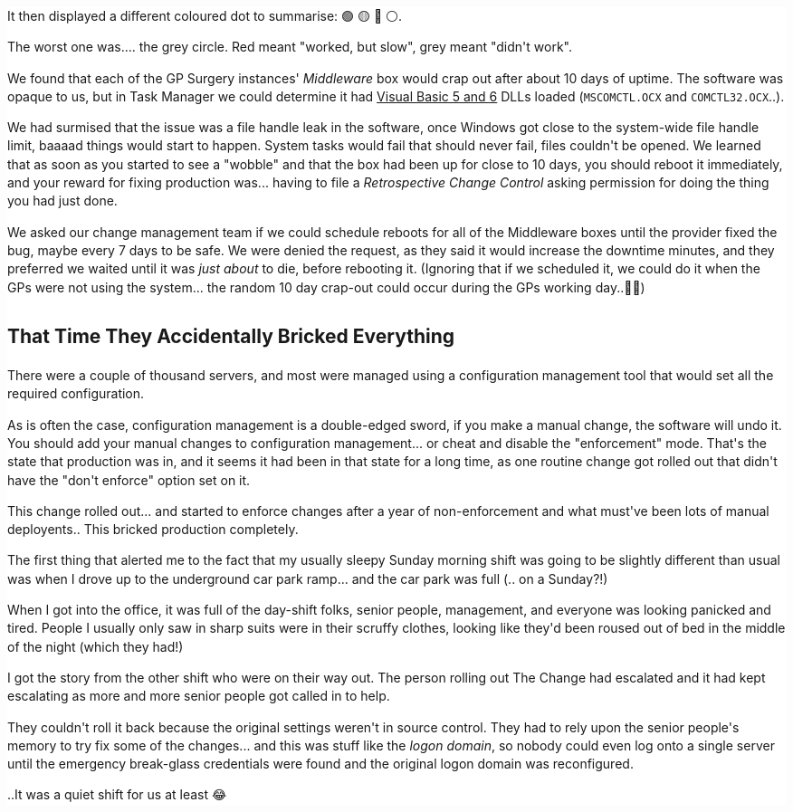 It then displayed a different coloured dot to summarise: :green_circle: :yellow_circle: :red_circle: :white_circle:.

The worst one was.... the grey circle. Red meant "worked, but slow", grey meant "didn't work".

We found that each of the GP Surgery instances' *Middleware* box would crap out after about 10 days of uptime. The software was opaque to us, but in Task Manager we could determine it had [Visual Basic 5 and 6](https://en.wikipedia.org/wiki/Visual_Basic_(classic)#History) DLLs loaded (`MSCOMCTL.OCX` and `COMCTL32.OCX`..).

We had surmised that the issue was a file handle leak in the software, once Windows got close to the system-wide file handle limit, baaaad things would start to happen. System tasks would fail that should never fail, files couldn't be opened. We learned that as soon as you started to see a "wobble" and that the box had been up for close to 10 days, you should reboot it immediately, and your reward for fixing production was... having to file a *Retrospective Change Control* asking permission for doing the thing you had just done.

We asked our change management team if we could schedule reboots for all of the Middleware boxes until the provider fixed the bug, maybe every 7 days to be safe. We were denied the request, as they said it would increase the downtime minutes, and they preferred we waited until it was *just about* to die, before rebooting it. (Ignoring that if we scheduled it, we could do it when the GPs were not using the system... the random 10 day crap-out could occur during the GPs working day..:woman_shrugging:)

## That Time They Accidentally Bricked Everything

There were a couple of thousand servers, and most were managed using a configuration management tool that would set all the required configuration.

As is often the case, configuration management is a double-edged sword, if you make a manual change, the software will undo it. You should add your manual changes to configuration management... or cheat and disable the "enforcement" mode. That's the state that production was in, and it seems it had been in that state for a long time, as one routine change got rolled out that didn't have the "don't enforce" option set on it.

This change rolled out... and started to enforce changes after a year of non-enforcement and what must've been lots of manual deployents.. This bricked production completely.

The first thing that alerted me to the fact that my usually sleepy Sunday morning shift was going to be slightly different than usual was when I drove up to the underground car park ramp... and the car park was full (.. on a Sunday?!)

When I got into the office, it was full of the day-shift folks, senior people, management, and everyone was looking panicked and tired. People I usually only saw in sharp suits were in their scruffy clothes, looking like they'd been roused out of bed in the middle of the night (which they had!)

I got the story from the other shift who were on their way out. The person rolling out The Change had escalated and it had kept escalating as more and more senior people got called in to help.

They couldn't roll it back because the original settings weren't in source control. They had to rely upon the senior people's memory to try fix some of the changes... and this was stuff like the *logon domain*, so nobody could even log onto a single server until the emergency break-glass credentials were found and the original logon domain was reconfigured.

..It was a quiet shift for us at least :joy:
